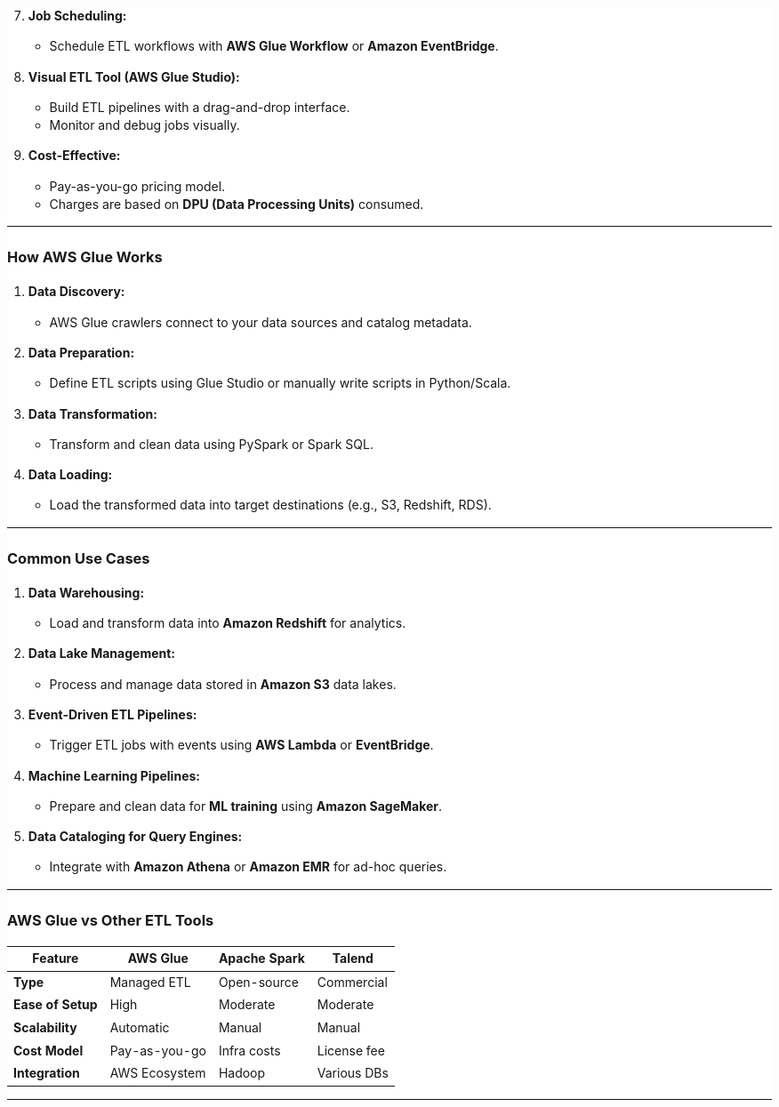 7. **Job Scheduling:**
   - Schedule ETL workflows with **AWS Glue Workflow** or **Amazon EventBridge**.

8. **Visual ETL Tool (AWS Glue Studio):**
   - Build ETL pipelines with a drag-and-drop interface.
   - Monitor and debug jobs visually.

9. **Cost-Effective:**
   - Pay-as-you-go pricing model.
   - Charges are based on **DPU (Data Processing Units)** consumed.

---

### **How AWS Glue Works**
1. **Data Discovery:**
   - AWS Glue crawlers connect to your data sources and catalog metadata.

2. **Data Preparation:**
   - Define ETL scripts using Glue Studio or manually write scripts in Python/Scala.

3. **Data Transformation:**
   - Transform and clean data using PySpark or Spark SQL.

4. **Data Loading:**
   - Load the transformed data into target destinations (e.g., S3, Redshift, RDS).

---

### **Common Use Cases**
1. **Data Warehousing:**
   - Load and transform data into **Amazon Redshift** for analytics.

2. **Data Lake Management:**
   - Process and manage data stored in **Amazon S3** data lakes.

3. **Event-Driven ETL Pipelines:**
   - Trigger ETL jobs with events using **AWS Lambda** or **EventBridge**.

4. **Machine Learning Pipelines:**
   - Prepare and clean data for **ML training** using **Amazon SageMaker**.

5. **Data Cataloging for Query Engines:**
   - Integrate with **Amazon Athena** or **Amazon EMR** for ad-hoc queries.

---

### **AWS Glue vs Other ETL Tools**
| Feature          | AWS Glue      | Apache Spark | Talend       |
|-------------------|--------------|-------------|-------------|
| **Type**         | Managed ETL   | Open-source | Commercial   |
| **Ease of Setup**| High          | Moderate    | Moderate    |
| **Scalability**  | Automatic     | Manual      | Manual      |
| **Cost Model**   | Pay-as-you-go | Infra costs | License fee |
| **Integration**  | AWS Ecosystem| Hadoop      | Various DBs |

---